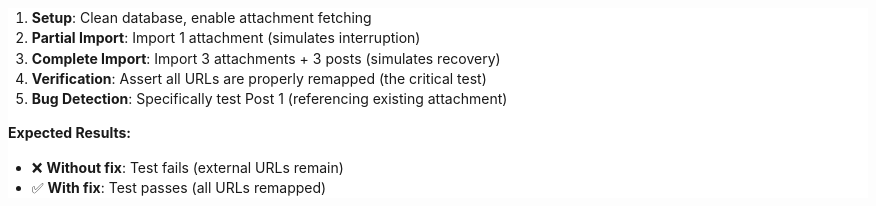 1. **Setup**: Clean database, enable attachment fetching
2. **Partial Import**: Import 1 attachment (simulates interruption)
3. **Complete Import**: Import 3 attachments + 3 posts (simulates recovery)
4. **Verification**: Assert all URLs are properly remapped (the critical test)
5. **Bug Detection**: Specifically test Post 1 (referencing existing attachment)

**Expected Results:**
- ❌ **Without fix**: Test fails (external URLs remain)
- ✅ **With fix**: Test passes (all URLs remapped)